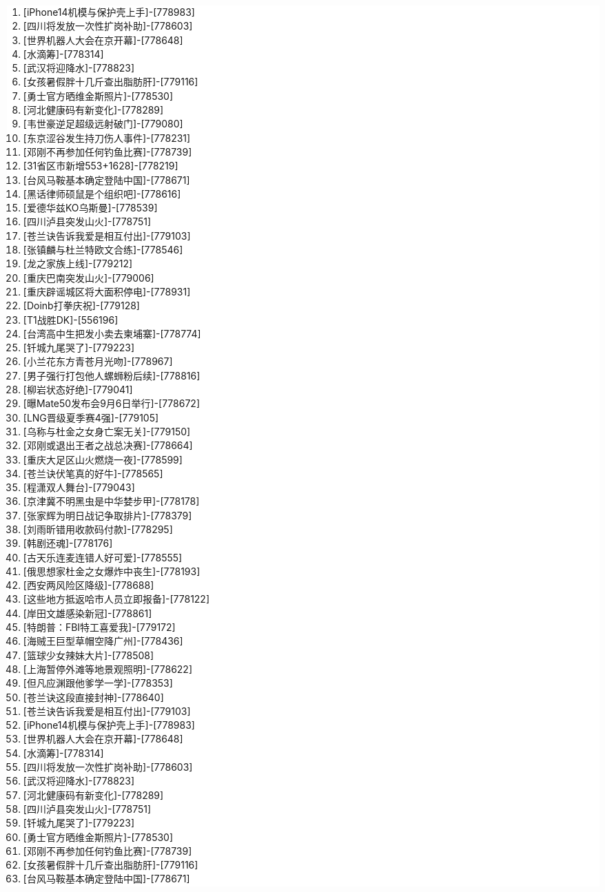 
1. [iPhone14机模与保护壳上手]-[778983]
1. [四川将发放一次性扩岗补助]-[778603]
1. [世界机器人大会在京开幕]-[778648]
1. [水滴筹]-[778314]
1. [武汉将迎降水]-[778823]
1. [女孩暑假胖十几斤查出脂肪肝]-[779116]
1. [勇士官方晒维金斯照片]-[778530]
1. [河北健康码有新变化]-[778289]
1. [韦世豪逆足超级远射破门]-[779080]
1. [东京涩谷发生持刀伤人事件]-[778231]
1. [邓刚不再参加任何钓鱼比赛]-[778739]
1. [31省区市新增553+1628]-[778219]
1. [台风马鞍基本确定登陆中国]-[778671]
1. [黑话律师硕鼠是个组织吧]-[778616]
1. [爱德华兹KO乌斯曼]-[778539]
1. [四川泸县突发山火]-[778751]
1. [苍兰诀告诉我爱是相互付出]-[779103]
1. [张镇麟与杜兰特欧文合练]-[778546]
1. [龙之家族上线]-[779212]
1. [重庆巴南突发山火]-[779006]
1. [重庆辟谣城区将大面积停电]-[778931]
1. [Doinb打拳庆祝]-[779128]
1. [T1战胜DK]-[556196]
1. [台湾高中生把发小卖去柬埔寨]-[778774]
1. [钎城九尾哭了]-[779223]
1. [小兰花东方青苍月光吻]-[778967]
1. [男子强行打包他人螺蛳粉后续]-[778816]
1. [柳岩状态好绝]-[779041]
1. [曝Mate50发布会9月6日举行]-[778672]
1. [LNG晋级夏季赛4强]-[779105]
1. [乌称与杜金之女身亡案无关]-[779150]
1. [邓刚或退出王者之战总决赛]-[778664]
1. [重庆大足区山火燃烧一夜]-[778599]
1. [苍兰诀伏笔真的好牛]-[778565]
1. [程潇双人舞台]-[779043]
1. [京津冀不明黑虫是中华婪步甲]-[778178]
1. [张家辉为明日战记争取排片]-[778379]
1. [刘雨昕错用收款码付款]-[778295]
1. [韩剧还魂]-[778176]
1. [古天乐连麦连错人好可爱]-[778555]
1. [俄思想家杜金之女爆炸中丧生]-[778193]
1. [西安两风险区降级]-[778688]
1. [这些地方抵返哈市人员立即报备]-[778122]
1. [岸田文雄感染新冠]-[778861]
1. [特朗普：FBI特工喜爱我]-[779172]
1. [海贼王巨型草帽空降广州]-[778436]
1. [篮球少女辣妹大片]-[778508]
1. [上海暂停外滩等地景观照明]-[778622]
1. [但凡应渊跟他爹学一学]-[778353]
1. [苍兰诀这段直接封神]-[778640]
1. [苍兰诀告诉我爱是相互付出]-[779103]
1. [iPhone14机模与保护壳上手]-[778983]
1. [世界机器人大会在京开幕]-[778648]
1. [水滴筹]-[778314]
1. [四川将发放一次性扩岗补助]-[778603]
1. [武汉将迎降水]-[778823]
1. [河北健康码有新变化]-[778289]
1. [四川泸县突发山火]-[778751]
1. [钎城九尾哭了]-[779223]
1. [勇士官方晒维金斯照片]-[778530]
1. [邓刚不再参加任何钓鱼比赛]-[778739]
1. [女孩暑假胖十几斤查出脂肪肝]-[779116]
1. [台风马鞍基本确定登陆中国]-[778671]